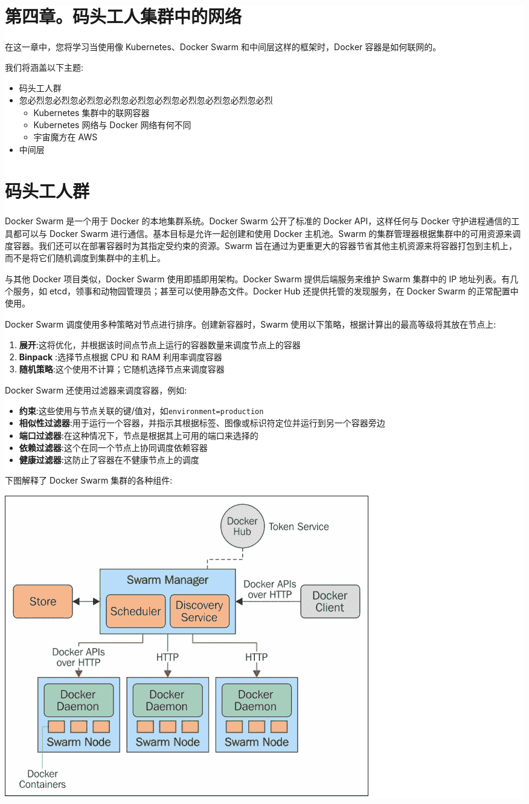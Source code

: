 # 第四章。码头工人集群中的网络

在这一章中，您将学习当使用像 Kubernetes、Docker Swarm 和中间层这样的框架时，Docker 容器是如何联网的。

我们将涵盖以下主题:

*   码头工人群
*   忽必烈忽必烈忽必烈忽必烈忽必烈忽必烈忽必烈忽必烈忽必烈忽必烈
    *   Kubernetes 集群中的联网容器
    *   Kubernetes 网络与 Docker 网络有何不同
    *   宇宙魔方在 AWS
*   中间层

# 码头工人群

Docker Swarm 是一个用于 Docker 的本地集群系统。Docker Swarm 公开了标准的 Docker API，这样任何与 Docker 守护进程通信的工具都可以与 Docker Swarm 进行通信。基本目标是允许一起创建和使用 Docker 主机池。Swarm 的集群管理器根据集群中的可用资源来调度容器。我们还可以在部署容器时为其指定受约束的资源。Swarm 旨在通过为更重更大的容器节省其他主机资源来将容器打包到主机上，而不是将它们随机调度到集群中的主机上。

与其他 Docker 项目类似，Docker Swarm 使用即插即用架构。Docker Swarm 提供后端服务来维护 Swarm 集群中的 IP 地址列表。有几个服务，如 etcd，领事和动物园管理员；甚至可以使用静态文件。Docker Hub 还提供托管的发现服务，在 Docker Swarm 的正常配置中使用。

Docker Swarm 调度使用多种策略对节点进行排序。创建新容器时，Swarm 使用以下策略，根据计算出的最高等级将其放在节点上:

1.  **展开**:这将优化，并根据该时间点节点上运行的容器数量来调度节点上的容器
2.  **Binpack** :选择节点根据 CPU 和 RAM 利用率调度容器
3.  **随机策略**:这个使用不计算；它随机选择节点来调度容器

Docker Swarm 还使用过滤器来调度容器，例如:

*   **约束**:这些使用与节点关联的键/值对，如`environment=production`
*   **相似性过滤器**:用于运行一个容器，并指示其根据标签、图像或标识符定位并运行到另一个容器旁边
*   **端口过滤器**:在这种情况下，节点是根据其上可用的端口来选择的
*   **依赖过滤器**:这个在同一个节点上协同调度依赖容器
*   **健康过滤器**:这防止了容器在不健康节点上的调度

下图解释了 Docker Swarm 集群的各种组件:

![Docker Swarm](img/00025.jpeg)
